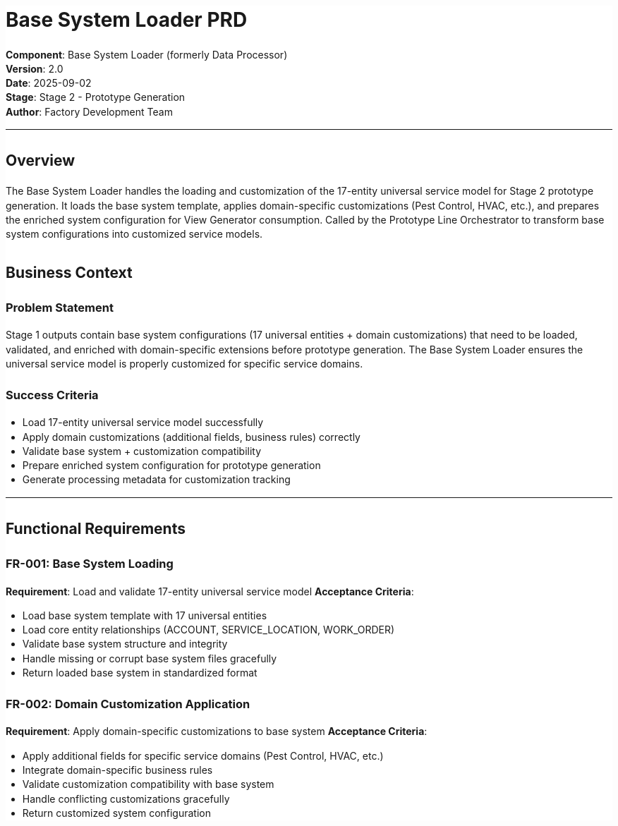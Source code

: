 # Base System Loader PRD

**Component**: Base System Loader (formerly Data Processor)  
**Version**: 2.0  
**Date**: 2025-09-02  
**Stage**: Stage 2 - Prototype Generation  
**Author**: Factory Development Team

---

## Overview

The Base System Loader handles the loading and customization of the 17-entity universal service model for Stage 2 prototype generation. It loads the base system template, applies domain-specific customizations (Pest Control, HVAC, etc.), and prepares the enriched system configuration for View Generator consumption. Called by the Prototype Line Orchestrator to transform base system configurations into customized service models.

## Business Context

### Problem Statement
Stage 1 outputs contain base system configurations (17 universal entities + domain customizations) that need to be loaded, validated, and enriched with domain-specific extensions before prototype generation. The Base System Loader ensures the universal service model is properly customized for specific service domains.

### Success Criteria
- Load 17-entity universal service model successfully
- Apply domain customizations (additional fields, business rules) correctly
- Validate base system + customization compatibility
- Prepare enriched system configuration for prototype generation
- Generate processing metadata for customization tracking

---

## Functional Requirements

### FR-001: Base System Loading
**Requirement**: Load and validate 17-entity universal service model
**Acceptance Criteria**:
- Load base system template with 17 universal entities
- Load core entity relationships (ACCOUNT, SERVICE_LOCATION, WORK_ORDER)
- Validate base system structure and integrity
- Handle missing or corrupt base system files gracefully
- Return loaded base system in standardized format

### FR-002: Domain Customization Application
**Requirement**: Apply domain-specific customizations to base system
**Acceptance Criteria**:
- Apply additional fields for specific service domains (Pest Control, HVAC, etc.)
- Integrate domain-specific business rules
- Validate customization compatibility with base system
- Handle conflicting customizations gracefully
- Return customized system configuration
